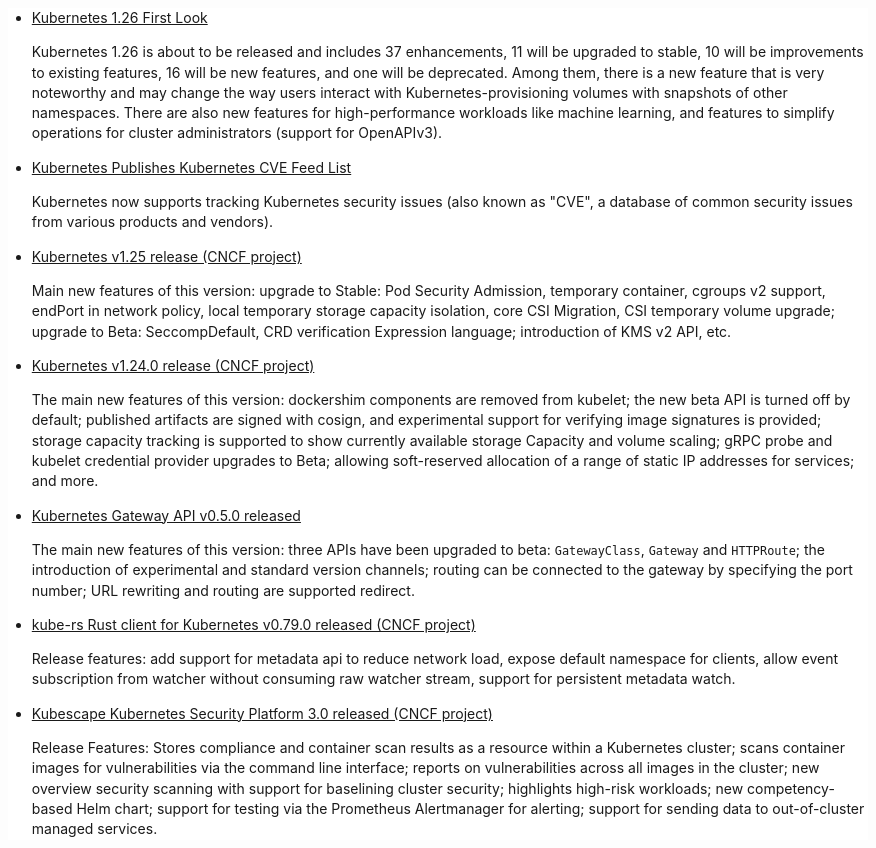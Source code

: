 - [Kubernetes 1.26 First Look](https://sysdig.com/blog/kubernetes-1-26-whats-new/)

     Kubernetes 1.26 is about to be released and includes 37 enhancements, 11 will be upgraded to stable, 10 will be improvements to existing features, 16 will be new features, and one will be deprecated.
     Among them, there is a new feature that is very noteworthy and may change the way users interact with Kubernetes-provisioning volumes with snapshots of other namespaces.
     There are also new features for high-performance workloads like machine learning, and features to simplify operations for cluster administrators (support for OpenAPIv3).

- [Kubernetes Publishes Kubernetes CVE Feed List](https://kubernetes.io/blog/2022/09/12/k8s-cve-feed-alpha/)

     Kubernetes now supports tracking Kubernetes security issues (also known as "CVE", a database of common security issues from various products and vendors).

- [Kubernetes v1.25 release (CNCF project)](https://github.com/kubernetes/kubernetes/blob/master/CHANGELOG/CHANGELOG-1.25.md)

     Main new features of this version: upgrade to Stable: Pod Security Admission, temporary container, cgroups v2 support, endPort in network policy, local temporary storage capacity isolation, core CSI Migration, CSI temporary volume upgrade; upgrade to Beta: SeccompDefault, CRD verification Expression language; introduction of KMS v2 API, etc.

- [Kubernetes v1.24.0 release (CNCF project)](https://github.com/kubernetes/kubernetes/blob/master/CHANGELOG/CHANGELOG-1.24.md)

     The main new features of this version: dockershim components are removed from kubelet; the new beta API is turned off by default; published artifacts are signed with cosign, and experimental support for verifying image signatures is provided; storage capacity tracking is supported to show currently available storage Capacity and volume scaling; gRPC probe and kubelet credential provider upgrades to Beta; allowing soft-reserved allocation of a range of static IP addresses for services; and more.

- [Kubernetes Gateway API v0.5.0 released](https://github.com/kubernetes-sigs/gateway-api/releases/tag/v0.5.0)

     The main new features of this version: three APIs have been upgraded to beta: `GatewayClass`, `Gateway` and `HTTPRoute`; the introduction of experimental and standard version channels; routing can be connected to the gateway by specifying the port number; URL rewriting and routing are supported redirect.

- [kube-rs Rust client for Kubernetes v0.79.0 released (CNCF project)](https://github.com/kube-rs/kube/releases/tag/0.79.0)

    Release features: add support for metadata api to reduce network load, expose default namespace for clients, allow event subscription from watcher without consuming raw watcher stream, support for persistent metadata watch.

- [Kubescape Kubernetes Security Platform 3.0 released (CNCF project)](https://kubescape.io/blog/2023/09/19/introducing-kubescape-3/)

    Release Features: Stores compliance and container scan results as a resource within a Kubernetes cluster; scans container images for vulnerabilities via the command line interface; reports on vulnerabilities across all images in the cluster; new overview security scanning with support for baselining cluster security; highlights high-risk workloads; new competency-based Helm chart; support for testing via the Prometheus Alertmanager for alerting; support for sending data to out-of-cluster managed services.
